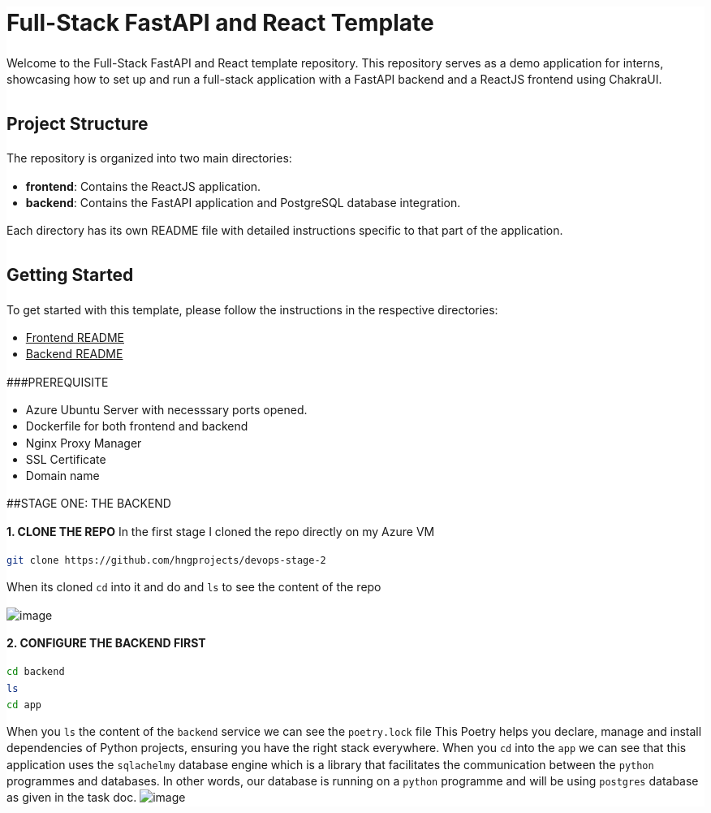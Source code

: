 # Full-Stack FastAPI and React Template

Welcome to the Full-Stack FastAPI and React template repository. This repository serves as a demo application for interns, showcasing how to set up and run a full-stack application with a FastAPI backend and a ReactJS frontend using ChakraUI.

## Project Structure

The repository is organized into two main directories:

- **frontend**: Contains the ReactJS application.
- **backend**: Contains the FastAPI application and PostgreSQL database integration.

Each directory has its own README file with detailed instructions specific to that part of the application.

## Getting Started

To get started with this template, please follow the instructions in the respective directories:

- [Frontend README](./frontend/README.md)
- [Backend README](./backend/README.md)


###PREREQUISITE

  - Azure Ubuntu Server with necesssary ports opened.
  - Dockerfile for both frontend and backend
  - Nginx Proxy Manager
  - SSL Certificate
  - Domain name

##STAGE ONE: THE BACKEND

**1. CLONE THE REPO**
In the first stage I cloned the repo directly on my Azure VM
```bash
git clone https://github.com/hngprojects/devops-stage-2
```
When its cloned `cd` into it and do and `ls` to see the content of the repo

![image](https://github.com/ougabriel/ougabriel-devops-stage-2/assets/34310658/10fc2d91-1d2d-4c82-b59e-d52835d4ac3a)

**2. CONFIGURE THE BACKEND FIRST**
```bash
cd backend
ls 
cd app
```
When you `ls` the content of the `backend` service we can see the `poetry.lock` file 
This Poetry helps you declare, manage and install dependencies of Python projects, ensuring you have the right stack everywhere.
When you  `cd` into the `app` we can see that this application uses the `sqlachelmy` database engine which is a library that facilitates the communication between the `python` programmes and databases. 
In other words, our database is running on a `python` programme and will be using `postgres` database as given in the task doc.
![image](https://github.com/ougabriel/ougabriel-devops-stage-2/assets/34310658/ff82a575-38a8-4fab-bd94-3f8f9ffd84a8)
